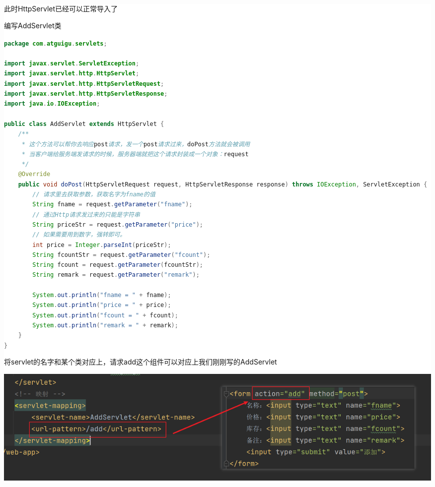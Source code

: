 
此时HttpServlet已经可以正常导入了

编写AddServlet类

~~~java
package com.atguigu.servlets;

import javax.servlet.ServletException;
import javax.servlet.http.HttpServlet;
import javax.servlet.http.HttpServletRequest;
import javax.servlet.http.HttpServletResponse;
import java.io.IOException;

public class AddServlet extends HttpServlet {
    /**
     * 这个方法可以帮你去响应post请求，发一个post请求过来，doPost方法就会被调用
     * 当客户端给服务端发请求的时候，服务器端就把这个请求封装成一个对象：request
     */
    @Override
    public void doPost(HttpServletRequest request, HttpServletResponse response) throws IOException, ServletException {
        // 请求里去获取参数，获取名字为fname的值
        String fname = request.getParameter("fname");
        // 通过Http请求发过来的只能是字符串
        String priceStr = request.getParameter("price");
        // 如果需要用到数字，强转即可。
        int price = Integer.parseInt(priceStr);
        String fcountStr = request.getParameter("fcount");
        String fcount = request.getParameter(fcountStr);
        String remark = request.getParameter("remark");

        System.out.println("fname = " + fname);
        System.out.println("price = " + price);
        System.out.println("fcount = " + fcount);
        System.out.println("remark = " + remark);
    }
}
~~~

将servlet的名字和某个类对应上，请求add这个组件可以对应上我们刚刚写的AddServlet

![image-20240303184832812](assets/image-20240303184832812.png)
